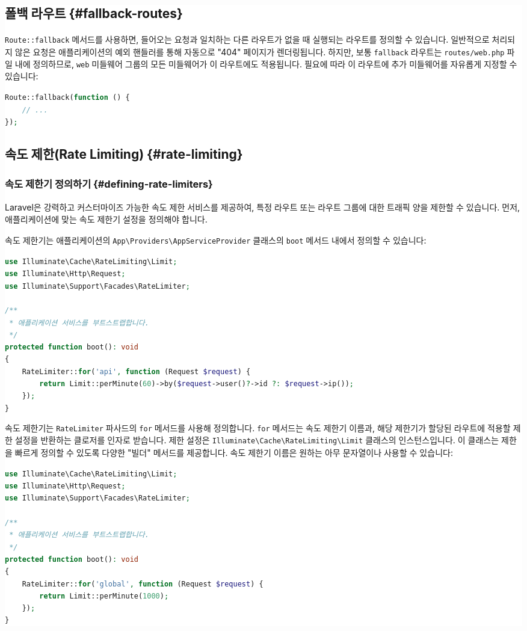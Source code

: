
## 폴백 라우트 {#fallback-routes}

`Route::fallback` 메서드를 사용하면, 들어오는 요청과 일치하는 다른 라우트가 없을 때 실행되는 라우트를 정의할 수 있습니다. 일반적으로 처리되지 않은 요청은 애플리케이션의 예외 핸들러를 통해 자동으로 "404" 페이지가 렌더링됩니다. 하지만, 보통 `fallback` 라우트는 `routes/web.php` 파일 내에 정의하므로, `web` 미들웨어 그룹의 모든 미들웨어가 이 라우트에도 적용됩니다. 필요에 따라 이 라우트에 추가 미들웨어를 자유롭게 지정할 수 있습니다:

```php
Route::fallback(function () {
    // ...
});
```


## 속도 제한(Rate Limiting) {#rate-limiting}


### 속도 제한기 정의하기 {#defining-rate-limiters}

Laravel은 강력하고 커스터마이즈 가능한 속도 제한 서비스를 제공하여, 특정 라우트 또는 라우트 그룹에 대한 트래픽 양을 제한할 수 있습니다. 먼저, 애플리케이션에 맞는 속도 제한기 설정을 정의해야 합니다.

속도 제한기는 애플리케이션의 `App\Providers\AppServiceProvider` 클래스의 `boot` 메서드 내에서 정의할 수 있습니다:

```php
use Illuminate\Cache\RateLimiting\Limit;
use Illuminate\Http\Request;
use Illuminate\Support\Facades\RateLimiter;

/**
 * 애플리케이션 서비스를 부트스트랩합니다.
 */
protected function boot(): void
{
    RateLimiter::for('api', function (Request $request) {
        return Limit::perMinute(60)->by($request->user()?->id ?: $request->ip());
    });
}
```

속도 제한기는 `RateLimiter` 파사드의 `for` 메서드를 사용해 정의합니다. `for` 메서드는 속도 제한기 이름과, 해당 제한기가 할당된 라우트에 적용할 제한 설정을 반환하는 클로저를 인자로 받습니다. 제한 설정은 `Illuminate\Cache\RateLimiting\Limit` 클래스의 인스턴스입니다. 이 클래스는 제한을 빠르게 정의할 수 있도록 다양한 "빌더" 메서드를 제공합니다. 속도 제한기 이름은 원하는 아무 문자열이나 사용할 수 있습니다:

```php
use Illuminate\Cache\RateLimiting\Limit;
use Illuminate\Http\Request;
use Illuminate\Support\Facades\RateLimiter;

/**
 * 애플리케이션 서비스를 부트스트랩합니다.
 */
protected function boot(): void
{
    RateLimiter::for('global', function (Request $request) {
        return Limit::perMinute(1000);
    });
}
```
